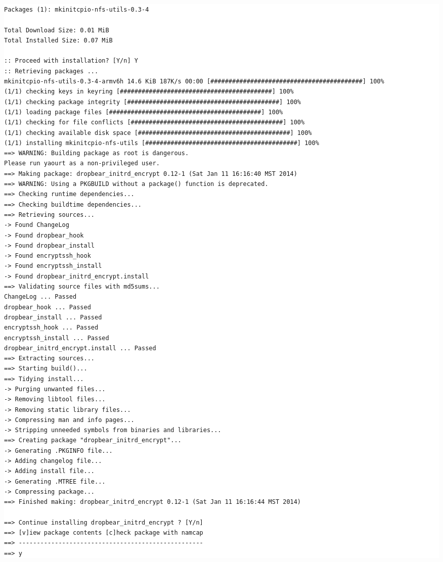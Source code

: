     Packages (1): mkinitcpio-nfs-utils-0.3-4

    Total Download Size: 0.01 MiB
    Total Installed Size: 0.07 MiB

    :: Proceed with installation? [Y/n] Y
    :: Retrieving packages ...
    mkinitcpio-nfs-utils-0.3-4-armv6h 14.6 KiB 187K/s 00:00 [##########################################] 100%
    (1/1) checking keys in keyring [##########################################] 100%
    (1/1) checking package integrity [##########################################] 100%
    (1/1) loading package files [##########################################] 100%
    (1/1) checking for file conflicts [##########################################] 100%
    (1/1) checking available disk space [##########################################] 100%
    (1/1) installing mkinitcpio-nfs-utils [##########################################] 100%
    ==> WARNING: Building package as root is dangerous.
    Please run yaourt as a non-privileged user.
    ==> Making package: dropbear_initrd_encrypt 0.12-1 (Sat Jan 11 16:16:40 MST 2014)
    ==> WARNING: Using a PKGBUILD without a package() function is deprecated.
    ==> Checking runtime dependencies...
    ==> Checking buildtime dependencies...
    ==> Retrieving sources...
    -> Found ChangeLog
    -> Found dropbear_hook
    -> Found dropbear_install
    -> Found encryptssh_hook
    -> Found encryptssh_install
    -> Found dropbear_initrd_encrypt.install
    ==> Validating source files with md5sums...
    ChangeLog ... Passed
    dropbear_hook ... Passed
    dropbear_install ... Passed
    encryptssh_hook ... Passed
    encryptssh_install ... Passed
    dropbear_initrd_encrypt.install ... Passed
    ==> Extracting sources...
    ==> Starting build()...
    ==> Tidying install...
    -> Purging unwanted files...
    -> Removing libtool files...
    -> Removing static library files...
    -> Compressing man and info pages...
    -> Stripping unneeded symbols from binaries and libraries...
    ==> Creating package "dropbear_initrd_encrypt"...
    -> Generating .PKGINFO file...
    -> Adding changelog file...
    -> Adding install file...
    -> Generating .MTREE file...
    -> Compressing package...
    ==> Finished making: dropbear_initrd_encrypt 0.12-1 (Sat Jan 11 16:16:44 MST 2014)

    ==> Continue installing dropbear_initrd_encrypt ? [Y/n]
    ==> [v]iew package contents [c]heck package with namcap
    ==> ---------------------------------------------------
    ==> y
